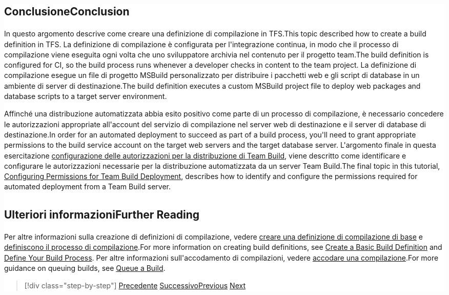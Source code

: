 ## <a name="conclusion"></a><span data-ttu-id="f0cca-195">Conclusione</span><span class="sxs-lookup"><span data-stu-id="f0cca-195">Conclusion</span></span>

<span data-ttu-id="f0cca-196">In questo argomento descrive come creare una definizione di compilazione in TFS.</span><span class="sxs-lookup"><span data-stu-id="f0cca-196">This topic described how to create a build definition in TFS.</span></span> <span data-ttu-id="f0cca-197">La definizione di compilazione è configurata per l'integrazione continua, in modo che il processo di compilazione viene eseguita ogni volta che uno sviluppatore archivia nel contenuto per il progetto team.</span><span class="sxs-lookup"><span data-stu-id="f0cca-197">The build definition is configured for CI, so the build process runs whenever a developer checks in content to the team project.</span></span> <span data-ttu-id="f0cca-198">La definizione di compilazione esegue un file di progetto MSBuild personalizzato per distribuire i pacchetti web e gli script di database in un ambiente di server di destinazione.</span><span class="sxs-lookup"><span data-stu-id="f0cca-198">The build definition executes a custom MSBuild project file to deploy web packages and database scripts to a target server environment.</span></span>

<span data-ttu-id="f0cca-199">Affinché una distribuzione automatizzata abbia esito positivo come parte di un processo di compilazione, è necessario concedere le autorizzazioni appropriate all'account del servizio di compilazione nel server web di destinazione e il server di database di destinazione.</span><span class="sxs-lookup"><span data-stu-id="f0cca-199">In order for an automated deployment to succeed as part of a build process, you'll need to grant appropriate permissions to the build service account on the target web servers and the target database server.</span></span> <span data-ttu-id="f0cca-200">L'argomento finale in questa esercitazione [configurazione delle autorizzazioni per la distribuzione di Team Build](configuring-permissions-for-team-build-deployment.md), viene descritto come identificare e configurare le autorizzazioni necessarie per la distribuzione automatizzata da un server Team Build.</span><span class="sxs-lookup"><span data-stu-id="f0cca-200">The final topic in this tutorial, [Configuring Permissions for Team Build Deployment](configuring-permissions-for-team-build-deployment.md), describes how to identify and configure the permissions required for automated deployment from a Team Build server.</span></span>

## <a name="further-reading"></a><span data-ttu-id="f0cca-201">Ulteriori informazioni</span><span class="sxs-lookup"><span data-stu-id="f0cca-201">Further Reading</span></span>

<span data-ttu-id="f0cca-202">Per altre informazioni sulla creazione di definizioni di compilazione, vedere [creare una definizione di compilazione di base](https://msdn.microsoft.com/library/ms181716.aspx) e [definiscono il processo di compilazione](https://msdn.microsoft.com/library/ms181715.aspx).</span><span class="sxs-lookup"><span data-stu-id="f0cca-202">For more information on creating build definitions, see [Create a Basic Build Definition](https://msdn.microsoft.com/library/ms181716.aspx) and [Define Your Build Process](https://msdn.microsoft.com/library/ms181715.aspx).</span></span> <span data-ttu-id="f0cca-203">Per altre informazioni sull'accodamento di compilazioni, vedere [accodare una compilazione](https://msdn.microsoft.com/library/ms181722.aspx).</span><span class="sxs-lookup"><span data-stu-id="f0cca-203">For more guidance on queuing builds, see [Queue a Build](https://msdn.microsoft.com/library/ms181722.aspx).</span></span>

> [!div class="step-by-step"]
> <span data-ttu-id="f0cca-204">[Precedente](configuring-a-tfs-build-server-for-web-deployment.md)
> [Successivo](deploying-a-specific-build.md)</span><span class="sxs-lookup"><span data-stu-id="f0cca-204">[Previous](configuring-a-tfs-build-server-for-web-deployment.md)
[Next](deploying-a-specific-build.md)</span></span>

